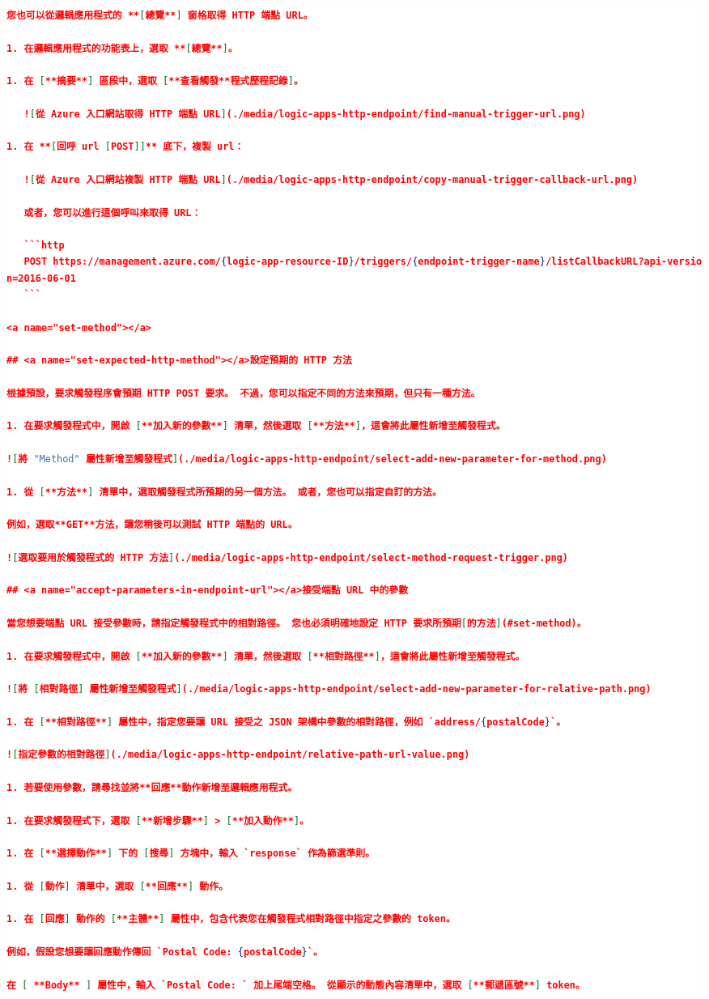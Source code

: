    ```json
   您也可以從邏輯應用程式的 **[總覽**] 窗格取得 HTTP 端點 URL。

   1. 在邏輯應用程式的功能表上，選取 **[總覽**]。

   1. 在 [**摘要**] 區段中，選取 [**查看觸發**程式歷程記錄]。

      ![從 Azure 入口網站取得 HTTP 端點 URL](./media/logic-apps-http-endpoint/find-manual-trigger-url.png)

   1. 在 **[回呼 url [POST]]** 底下，複製 url：

      ![從 Azure 入口網站複製 HTTP 端點 URL](./media/logic-apps-http-endpoint/copy-manual-trigger-callback-url.png)

      或者，您可以進行這個呼叫來取得 URL：

      ```http
      POST https://management.azure.com/{logic-app-resource-ID}/triggers/{endpoint-trigger-name}/listCallbackURL?api-version=2016-06-01
      ```

<a name="set-method"></a>

## <a name="set-expected-http-method"></a>設定預期的 HTTP 方法

根據預設，要求觸發程序會預期 HTTP POST 要求。 不過，您可以指定不同的方法來預期，但只有一種方法。

1. 在要求觸發程式中，開啟 [**加入新的參數**] 清單，然後選取 [**方法**]，這會將此屬性新增至觸發程式。

   ![將 "Method" 屬性新增至觸發程式](./media/logic-apps-http-endpoint/select-add-new-parameter-for-method.png)

1. 從 [**方法**] 清單中，選取觸發程式所預期的另一個方法。 或者，您也可以指定自訂的方法。

   例如，選取**GET**方法，讓您稍後可以測試 HTTP 端點的 URL。

   ![選取要用於觸發程式的 HTTP 方法](./media/logic-apps-http-endpoint/select-method-request-trigger.png)

## <a name="accept-parameters-in-endpoint-url"></a>接受端點 URL 中的參數

當您想要端點 URL 接受參數時，請指定觸發程式中的相對路徑。 您也必須明確地設定 HTTP 要求所預期[的方法](#set-method)。

1. 在要求觸發程式中，開啟 [**加入新的參數**] 清單，然後選取 [**相對路徑**]，這會將此屬性新增至觸發程式。

   ![將 [相對路徑] 屬性新增至觸發程式](./media/logic-apps-http-endpoint/select-add-new-parameter-for-relative-path.png)

1. 在 [**相對路徑**] 屬性中，指定您要讓 URL 接受之 JSON 架構中參數的相對路徑，例如 `address/{postalCode}`。

   ![指定參數的相對路徑](./media/logic-apps-http-endpoint/relative-path-url-value.png)

1. 若要使用參數，請尋找並將**回應**動作新增至邏輯應用程式。

   1. 在要求觸發程式下，選取 [**新增步驟**] > [**加入動作**]。

   1. 在 [**選擇動作**] 下的 [搜尋] 方塊中，輸入 `response` 作為篩選準則。

   1. 從 [動作] 清單中，選取 [**回應**] 動作。

1. 在 [回應] 動作的 [**主體**] 屬性中，包含代表您在觸發程式相對路徑中指定之參數的 token。

   例如，假設您想要讓回應動作傳回 `Postal Code: {postalCode}`。

   在 [ **Body** ] 屬性中，輸入 `Postal Code: ` 加上尾端空格。 從顯示的動態內容清單中，選取 [**郵遞區號**] token。
   ```